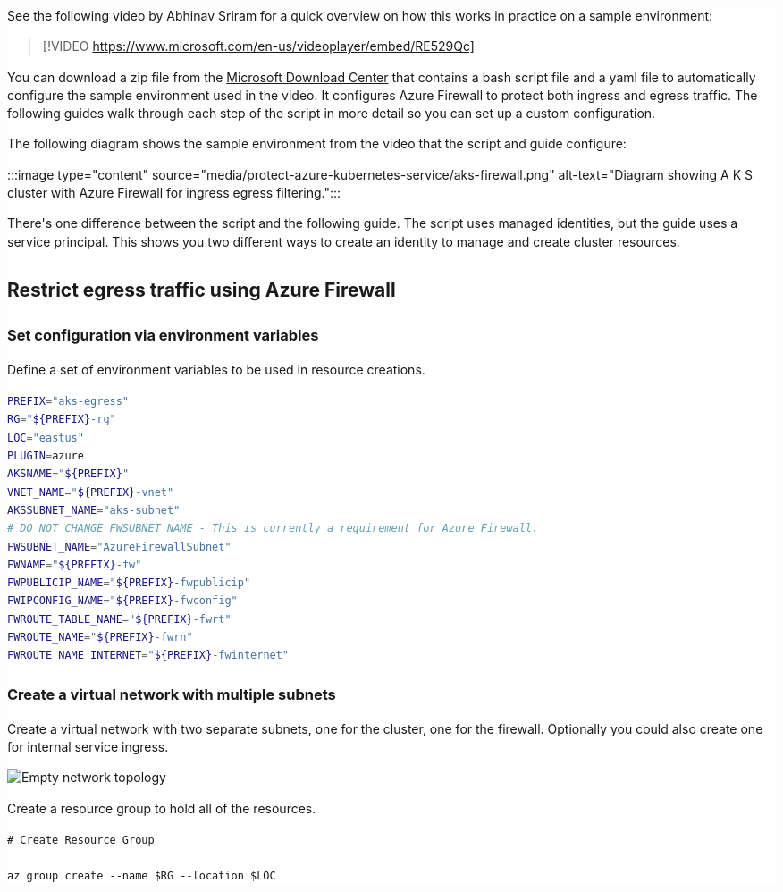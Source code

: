 See the following video by Abhinav Sriram for a quick overview on how this works in practice on a sample environment:

> [!VIDEO https://www.microsoft.com/en-us/videoplayer/embed/RE529Qc]

You can download a zip file from the [Microsoft Download Center](https://download.microsoft.com/download/0/1/3/0131e87a-c862-45f8-8ee6-31fa103a03ff/aks-azfw-protection-setup.zip) that contains a bash script file and a yaml file to automatically configure the sample environment used in the video. It configures Azure Firewall to protect both ingress and egress traffic. The following guides  walk through each step of the script in more detail so you can set up a custom configuration.

The following diagram shows the sample environment from the video that the script and guide configure:

:::image type="content" source="media/protect-azure-kubernetes-service/aks-firewall.png" alt-text="Diagram showing A K S cluster with Azure Firewall for ingress egress filtering.":::

There's one difference between the script and the following guide. The script uses managed identities, but the guide uses a service principal. This shows you two different ways to create an identity to manage and create cluster resources.

## Restrict egress traffic using Azure Firewall

### Set configuration via environment variables

Define a set of environment variables to be used in resource creations.

```bash
PREFIX="aks-egress"
RG="${PREFIX}-rg"
LOC="eastus"
PLUGIN=azure
AKSNAME="${PREFIX}"
VNET_NAME="${PREFIX}-vnet"
AKSSUBNET_NAME="aks-subnet"
# DO NOT CHANGE FWSUBNET_NAME - This is currently a requirement for Azure Firewall.
FWSUBNET_NAME="AzureFirewallSubnet"
FWNAME="${PREFIX}-fw"
FWPUBLICIP_NAME="${PREFIX}-fwpublicip"
FWIPCONFIG_NAME="${PREFIX}-fwconfig"
FWROUTE_TABLE_NAME="${PREFIX}-fwrt"
FWROUTE_NAME="${PREFIX}-fwrn"
FWROUTE_NAME_INTERNET="${PREFIX}-fwinternet"
```

### Create a virtual network with multiple subnets

Create a virtual network with two separate subnets, one for the cluster, one for the firewall. Optionally you could also create one for internal service ingress.

![Empty network topology](~/reusable-content/ce-skilling/azure/media/limit-egress-traffic/empty-network.png)

Create a resource group to hold all of the resources.

```azurecli
# Create Resource Group

az group create --name $RG --location $LOC
```


[bring-your-own-managed-identity]: ../aks/use-managed-identity.md#bring-your-own-managed-identity
